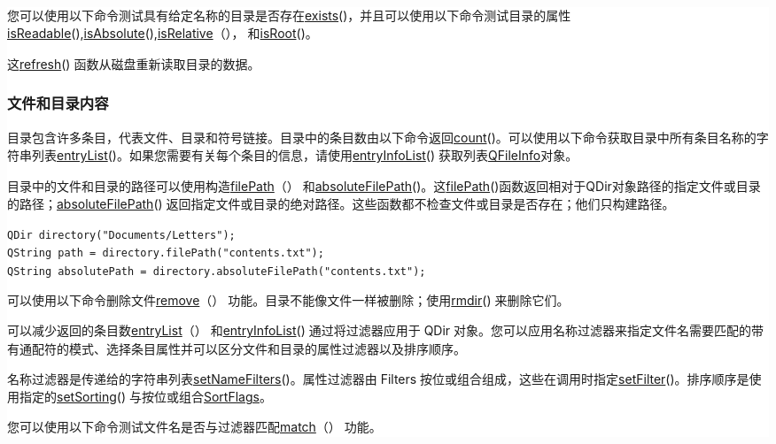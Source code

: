 您可以使用以下命令测试具有给定名称的目录是否存在[exists](https://doc-qt-io.translate.goog/qt-6/qdir.html?_x_tr_sl=auto&_x_tr_tl=zh-CN&_x_tr_hl=zh-CN&_x_tr_pto=wapp#exists-1)()，并且可以使用以下命令测试目录的属性[isReadable](https://doc-qt-io.translate.goog/qt-6/qdir.html?_x_tr_sl=auto&_x_tr_tl=zh-CN&_x_tr_hl=zh-CN&_x_tr_pto=wapp#isReadable)(),[isAbsolute](https://doc-qt-io.translate.goog/qt-6/qdir.html?_x_tr_sl=auto&_x_tr_tl=zh-CN&_x_tr_hl=zh-CN&_x_tr_pto=wapp#isAbsolute)(),[isRelative](https://doc-qt-io.translate.goog/qt-6/qdir.html?_x_tr_sl=auto&_x_tr_tl=zh-CN&_x_tr_hl=zh-CN&_x_tr_pto=wapp#isRelative)（）， 和[isRoot](https://doc-qt-io.translate.goog/qt-6/qdir.html?_x_tr_sl=auto&_x_tr_tl=zh-CN&_x_tr_hl=zh-CN&_x_tr_pto=wapp#isRoot)()。

这[refresh](https://doc-qt-io.translate.goog/qt-6/qdir.html?_x_tr_sl=auto&_x_tr_tl=zh-CN&_x_tr_hl=zh-CN&_x_tr_pto=wapp#refresh)() 函数从磁盘重新读取目录的数据。

### 文件和目录内容

目录包含许多条目，代表文件、目录和符号链接。目录中的条目数由以下命令返回[count](https://doc-qt-io.translate.goog/qt-6/qdir.html?_x_tr_sl=auto&_x_tr_tl=zh-CN&_x_tr_hl=zh-CN&_x_tr_pto=wapp#count)()。可以使用以下命令获取目录中所有条目名称的字符串列表[entryList](https://doc-qt-io.translate.goog/qt-6/qdir.html?_x_tr_sl=auto&_x_tr_tl=zh-CN&_x_tr_hl=zh-CN&_x_tr_pto=wapp#entryList)()。如果您需要有关每个条目的信息，请使用[entryInfoList](https://doc-qt-io.translate.goog/qt-6/qdir.html?_x_tr_sl=auto&_x_tr_tl=zh-CN&_x_tr_hl=zh-CN&_x_tr_pto=wapp#entryInfoList)() 获取列表[QFileInfo](https://doc-qt-io.translate.goog/qt-6/qfileinfo.html?_x_tr_sl=auto&_x_tr_tl=zh-CN&_x_tr_hl=zh-CN&_x_tr_pto=wapp)对象。

目录中的文件和目录的路径可以使用构造[filePath](https://doc-qt-io.translate.goog/qt-6/qdir.html?_x_tr_sl=auto&_x_tr_tl=zh-CN&_x_tr_hl=zh-CN&_x_tr_pto=wapp#filePath)（） 和[absoluteFilePath](https://doc-qt-io.translate.goog/qt-6/qdir.html?_x_tr_sl=auto&_x_tr_tl=zh-CN&_x_tr_hl=zh-CN&_x_tr_pto=wapp#absoluteFilePath)()。这[filePath](https://doc-qt-io.translate.goog/qt-6/qdir.html?_x_tr_sl=auto&_x_tr_tl=zh-CN&_x_tr_hl=zh-CN&_x_tr_pto=wapp#filePath)()函数返回相对于QDir对象路径的指定文件或目录的路径；[absoluteFilePath](https://doc-qt-io.translate.goog/qt-6/qdir.html?_x_tr_sl=auto&_x_tr_tl=zh-CN&_x_tr_hl=zh-CN&_x_tr_pto=wapp#absoluteFilePath)() 返回指定文件或目录的绝对路径。这些函数都不检查文件或目录是否存在；他们只构建路径。

```
QDir directory("Documents/Letters");
QString path = directory.filePath("contents.txt");
QString absolutePath = directory.absoluteFilePath("contents.txt");
```

可以使用以下命令删除文件[remove](https://doc-qt-io.translate.goog/qt-6/qdir.html?_x_tr_sl=auto&_x_tr_tl=zh-CN&_x_tr_hl=zh-CN&_x_tr_pto=wapp#remove)（） 功能。目录不能像文件一样被删除；使用[rmdir](https://doc-qt-io.translate.goog/qt-6/qdir.html?_x_tr_sl=auto&_x_tr_tl=zh-CN&_x_tr_hl=zh-CN&_x_tr_pto=wapp#rmdir)() 来删除它们。

可以减少返回的条目数[entryList](https://doc-qt-io.translate.goog/qt-6/qdir.html?_x_tr_sl=auto&_x_tr_tl=zh-CN&_x_tr_hl=zh-CN&_x_tr_pto=wapp#entryList)（） 和[entryInfoList](https://doc-qt-io.translate.goog/qt-6/qdir.html?_x_tr_sl=auto&_x_tr_tl=zh-CN&_x_tr_hl=zh-CN&_x_tr_pto=wapp#entryInfoList)() 通过将过滤器应用于 QDir 对象。您可以应用名称过滤器来指定文件名需要匹配的带有通配符的模式、选择条目属性并可以区分文件和目录的属性过滤器以及排序顺序。

名称过滤器是传递给的字符串列表[setNameFilters](https://doc-qt-io.translate.goog/qt-6/qdir.html?_x_tr_sl=auto&_x_tr_tl=zh-CN&_x_tr_hl=zh-CN&_x_tr_pto=wapp#setNameFilters)()。属性过滤器由 Filters 按位或组合组成，这些在调用时指定[setFilter](https://doc-qt-io.translate.goog/qt-6/qdir.html?_x_tr_sl=auto&_x_tr_tl=zh-CN&_x_tr_hl=zh-CN&_x_tr_pto=wapp#setFilter)()。排序顺序是使用指定的[setSorting](https://doc-qt-io.translate.goog/qt-6/qdir.html?_x_tr_sl=auto&_x_tr_tl=zh-CN&_x_tr_hl=zh-CN&_x_tr_pto=wapp#setSorting)() 与按位或组合[SortFlags](https://doc-qt-io.translate.goog/qt-6/qdir.html?_x_tr_sl=auto&_x_tr_tl=zh-CN&_x_tr_hl=zh-CN&_x_tr_pto=wapp#SortFlag-enum)。

您可以使用以下命令测试文件名是否与过滤器匹配[match](https://doc-qt-io.translate.goog/qt-6/qdir.html?_x_tr_sl=auto&_x_tr_tl=zh-CN&_x_tr_hl=zh-CN&_x_tr_pto=wapp#match)（） 功能。
